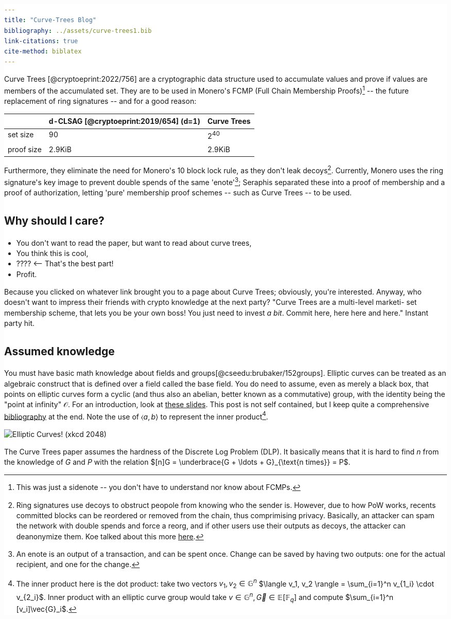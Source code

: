 ```yaml
---
title: "Curve-Trees Blog"
bibliography: ../assets/curve-trees1.bib
link-citations: true
cite-method: biblatex
---
```


Curve Trees [@cryptoeprint:2022/756] are a cryptographic data structure used to accumulate values and prove if values are members of the accumulated set. They are to be used in Monero's FCMP (Full Chain Membership Proofs)[^11] -- the future replacement of ring signatures -- and for a good reason:

|            | d-CLSAG [@cryptoeprint:2019/654] (d=1) | Curve Trees |
|------------|----------------------------------------|-------------|
| set size   | 90                                     | $2^{40}$    |
| proof size | 2.9KiB                                 | 2.9KiB      |

Furthermore, they eliminate the need for Monero's 10 block lock rule, as they don't leak decoys[^9]. Currently, Monero uses the ring signature's key image to prevent double spends of the same 'enote'[^8]; Seraphis separated these into a proof of membership and a proof of authorization, letting 'pure' membership proof schemes -- such as Curve Trees -- to be used.

## Why should I care?

- You don't want to read the paper, but want to read about curve trees,
- You think this is cool,
- ????  <-- That's the best part!
- Profit.

Because you clicked on whatever link brought you to a page about Curve Trees; obviously, you're interested. Anyway, who doesn't want to impress their friends with crypto knowledge at the next party? "Curve Trees are a multi-level marketi- set membership scheme, that lets you be your own boss! You just need to invest _a bit_. Commit here, here here and here." Instant party hit.

## Assumed knowledge

You must have basic math knowledge about fields and groups[@cseedu:brubaker/152groups]. Elliptic curves can be treated as an algebraic construct that is defined over a field called the base field. You do need to assume, even as merely a black box, that points on elliptic curves form a cyclic (and thus also an abelian, better known as a commutative) group, with the identity being the "point at infinity" $\mathcal{O}$. For an introduction, look at [these slides](https://www.math.brown.edu/johsilve/Presentations/WyomingEllipticCurve.pdf). This post is not self contained, but I keep quite a comprehensive [bibliography](#references) at the end. Note the use of $\langle a, b \rangle$ to represent the inner product[^7].

![Elliptic Curves! (xkcd 2048)](https://i.ibb.co/9qcDws4/untitled-8.png)

The Curve Trees paper assumes the hardness of the Discrete Log Problem (DLP). It basically means that it is hard to find $n$ from the knowledge of $G$ and $P$ with the relation $[n]G = \underbrace{G + \ldots + G}_{\text{n times}} = P$.


[^1]: This field's cardinality is the same as the order of the elliptic curve's subgroup generated by the point. In simpler words, its size is the same as the number of points on the elliptic curve that we can generate using that point $G$. It is a field if and only if $\#E[\mathbb{F}]$ is prime (and thus the subgroup is actually the whole group), which is necessary for a curve cycle (defined later). That is not the case for curves with cofactor $h > 1$. See [Appendix A](#appendix-a-curve-tower-cycles). For more information about subgroups you can read [here](https://crypto.stackexchange.com/questions/95752/how-to-decide-if-a-point-on-a-elliptic-curve-belongs-to-a-group-generated-by-a-g).
[^2]: Using transformations on the field doesn't work; modulo will introduce bias to certain points, for example.
[^3]: The paper assumes you can represent the point at infinity, the identity of the elliptic curve group, as (x, y) coordinates (in ${\mathbb{F}_q}^2$), which is true for the pasta curves[@electriccoin:pastahalo2].
[^4]: Base field characteristic of Curve25519.
[^5]: Those aren't the right search algorithms/constraints, but you get the point.
[^6]: Homomorphic means that there exists a homomorphism, a function from one group to another s.t. $H(a) \otimes H(b) = H(a \oplus b)$. You can see why Pedersen commitments are homomorphic here: $Com(v_1, s_1) + Com(v_2, s_2) = \langle v_1, G \rangle + \langle v_2, G \rangle$ $\text{ } + [s_1]H + [s_2]H = \langle v_1 + v_2, G \rangle + [s_1 + s_2]H$ $\text{ } = Com(v_1 + v_2, s_1 + s_2)$. Note that $+$ means different things here: at first it's point addition on the elliptic curve and then it is vector addition.
[^7]: The inner product here is the dot product: take two vectors $v_1, v_2 \in \mathbb{G}^n$ $\langle v_1, v_2 \rangle = \sum_{i=1}^n v_{1_i} \cdot v_{2_i}$. Inner product with an elliptic curve group would take $v \in \mathbb{G}^n, \vec{G} \in \mathbb{E}[\mathbb{F}_q]$ and compute $\sum_{i=1}^n [v_i]\vec{G}_i$.
[^8]: An enote is an output of a transaction, and can be spent once. Change can be saved by having two outputs: one for the actual recipient, and one for the change.
[^9]: Ring signatures use decoys to obstruct peopole from knowing who the sender is. However, due to how PoW works, recents committed blocks can be reordered or removed from the chain, thus comprimising privacy. Basically, an attacker can spam the network with double spends and force a reorg, and if other users use their outputs as decoys, the attacker can deanonymize them. Koe talked about this more [here](https://github.com/monero-project/research-lab/issues/95).
[^10]: Also, "Proof composition involves verifying proofs that themselves verify other proofs, requiring \"nesting\" of operations in different fields" [@blogicme:costofrecursion], and thus inherently needs to operate on wrong fields.
[^11]: This was just a sidenote -- you don't have to understand nor know about FCMPs.